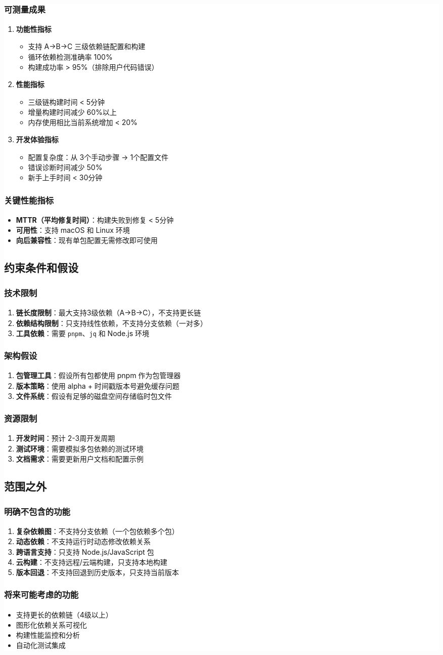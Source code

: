 ### 可测量成果
1. **功能性指标**
   - 支持 A→B→C 三级依赖链配置和构建
   - 循环依赖检测准确率 100%
   - 构建成功率 > 95%（排除用户代码错误）

2. **性能指标**
   - 三级链构建时间 < 5分钟
   - 增量构建时间减少 60%以上
   - 内存使用相比当前系统增加 < 20%

3. **开发体验指标**
   - 配置复杂度：从 3个手动步骤 → 1个配置文件
   - 错误诊断时间减少 50%
   - 新手上手时间 < 30分钟

### 关键性能指标
- **MTTR（平均修复时间）**：构建失败到修复 < 5分钟
- **可用性**：支持 macOS 和 Linux 环境
- **向后兼容性**：现有单包配置无需修改即可使用

## 约束条件和假设

### 技术限制
1. **链长度限制**：最大支持3级依赖（A→B→C），不支持更长链
2. **依赖结构限制**：只支持线性依赖，不支持分支依赖（一对多）
3. **工具依赖**：需要 `pnpm`、`jq` 和 Node.js 环境

### 架构假设
1. **包管理工具**：假设所有包都使用 pnpm 作为包管理器
2. **版本策略**：使用 alpha + 时间戳版本号避免缓存问题
3. **文件系统**：假设有足够的磁盘空间存储临时包文件

### 资源限制
1. **开发时间**：预计 2-3周开发周期
2. **测试环境**：需要模拟多包依赖的测试环境
3. **文档需求**：需要更新用户文档和配置示例

## 范围之外

### 明确不包含的功能
1. **复杂依赖图**：不支持分支依赖（一个包依赖多个包）
2. **动态依赖**：不支持运行时动态修改依赖关系
3. **跨语言支持**：只支持 Node.js/JavaScript 包
4. **云构建**：不支持远程/云端构建，只支持本地构建
5. **版本回退**：不支持回退到历史版本，只支持当前版本

### 将来可能考虑的功能
- 支持更长的依赖链（4级以上）
- 图形化依赖关系可视化
- 构建性能监控和分析
- 自动化测试集成
